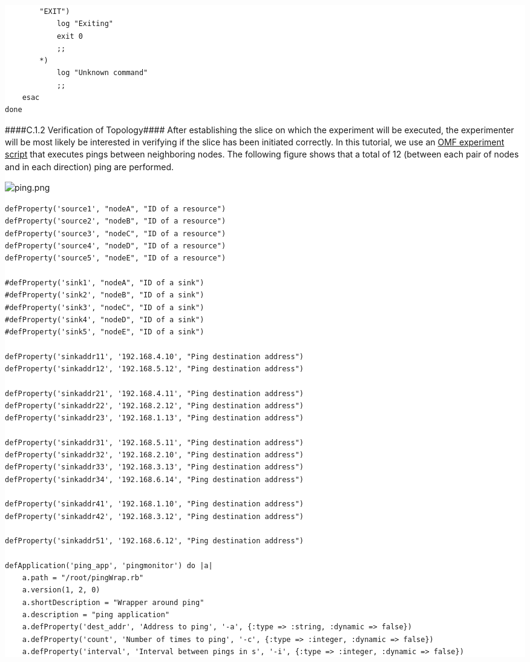     		"EXIT")
    			log "Exiting"
    			exit 0
    			;;
    		*)
    			log "Unknown command"
    			;;
    	esac
    done

####C.1.2 Verification of Topology####
After establishing the slice on which the experiment will be executed, the experimenter will be most likely be interested in verifying if the slice has been initiated correctly. In this tutorial, we use an [OMF experiment script](http://emmy9.casa.umass.edu/GEC15-GIMI-Tutorial/step1-ping_all.rb) that executes pings between neighboring nodes. 
The following figure shows that a total of 12 (between each pair of nodes and in each direction) ping are performed.

![ping.png](http://groups.geni.net/geni/attachment/wiki/GIMI-GEC16-Tutorials/GIMI-GEC16-TutorialB/Orchestrate/ping.png?format=raw "")

    defProperty('source1', "nodeA", "ID of a resource")
    defProperty('source2', "nodeB", "ID of a resource")
    defProperty('source3', "nodeC", "ID of a resource")
    defProperty('source4', "nodeD", "ID of a resource")
    defProperty('source5', "nodeE", "ID of a resource")
    
    #defProperty('sink1', "nodeA", "ID of a sink")
    #defProperty('sink2', "nodeB", "ID of a sink")
    #defProperty('sink3', "nodeC", "ID of a sink")
    #defProperty('sink4', "nodeD", "ID of a sink")
    #defProperty('sink5', "nodeE", "ID of a sink")
    
    defProperty('sinkaddr11', '192.168.4.10', "Ping destination address")
    defProperty('sinkaddr12', '192.168.5.12', "Ping destination address")
    
    defProperty('sinkaddr21', '192.168.4.11', "Ping destination address")
    defProperty('sinkaddr22', '192.168.2.12', "Ping destination address")
    defProperty('sinkaddr23', '192.168.1.13', "Ping destination address")
    
    defProperty('sinkaddr31', '192.168.5.11', "Ping destination address")
    defProperty('sinkaddr32', '192.168.2.10', "Ping destination address")
    defProperty('sinkaddr33', '192.168.3.13', "Ping destination address")
    defProperty('sinkaddr34', '192.168.6.14', "Ping destination address")
    
    defProperty('sinkaddr41', '192.168.1.10', "Ping destination address")
    defProperty('sinkaddr42', '192.168.3.12', "Ping destination address")
    
    defProperty('sinkaddr51', '192.168.6.12', "Ping destination address")
    
    defApplication('ping_app', 'pingmonitor') do |a|
        a.path = "/root/pingWrap.rb" 
        a.version(1, 2, 0)
        a.shortDescription = "Wrapper around ping" 
        a.description = "ping application"
        a.defProperty('dest_addr', 'Address to ping', '-a', {:type => :string, :dynamic => false})
        a.defProperty('count', 'Number of times to ping', '-c', {:type => :integer, :dynamic => false}) 
        a.defProperty('interval', 'Interval between pings in s', '-i', {:type => :integer, :dynamic => false})
    